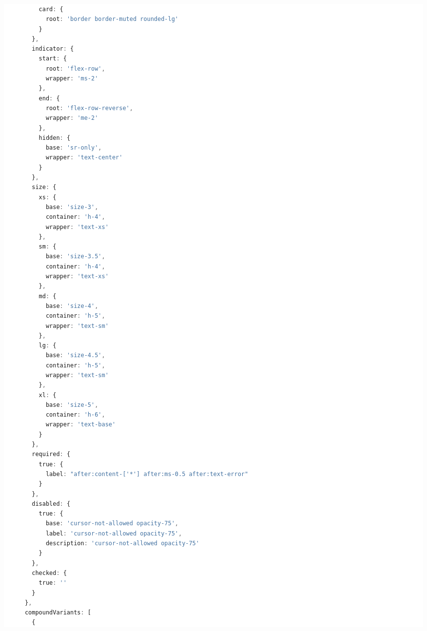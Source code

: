 ```ts [app.config.ts]
          card: {
            root: 'border border-muted rounded-lg'
          }
        },
        indicator: {
          start: {
            root: 'flex-row',
            wrapper: 'ms-2'
          },
          end: {
            root: 'flex-row-reverse',
            wrapper: 'me-2'
          },
          hidden: {
            base: 'sr-only',
            wrapper: 'text-center'
          }
        },
        size: {
          xs: {
            base: 'size-3',
            container: 'h-4',
            wrapper: 'text-xs'
          },
          sm: {
            base: 'size-3.5',
            container: 'h-4',
            wrapper: 'text-xs'
          },
          md: {
            base: 'size-4',
            container: 'h-5',
            wrapper: 'text-sm'
          },
          lg: {
            base: 'size-4.5',
            container: 'h-5',
            wrapper: 'text-sm'
          },
          xl: {
            base: 'size-5',
            container: 'h-6',
            wrapper: 'text-base'
          }
        },
        required: {
          true: {
            label: "after:content-['*'] after:ms-0.5 after:text-error"
          }
        },
        disabled: {
          true: {
            base: 'cursor-not-allowed opacity-75',
            label: 'cursor-not-allowed opacity-75',
            description: 'cursor-not-allowed opacity-75'
          }
        },
        checked: {
          true: ''
        }
      },
      compoundVariants: [
        {
```